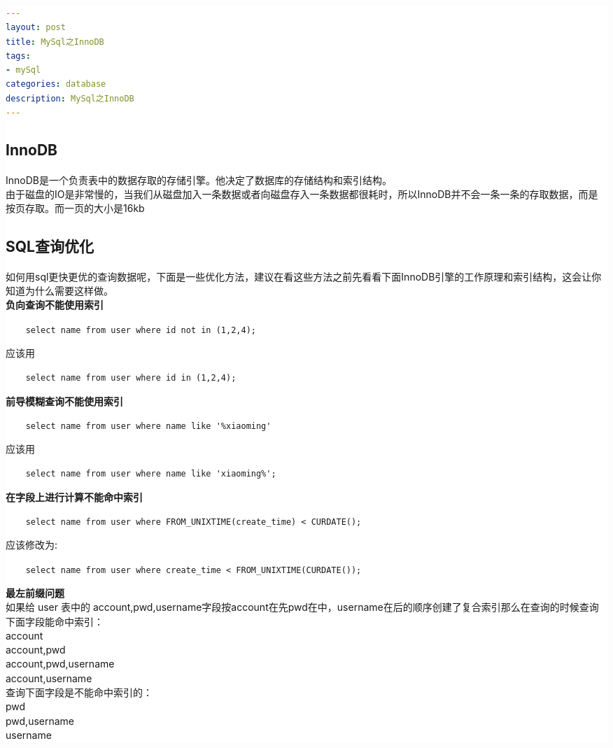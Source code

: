 ```yaml
---
layout: post
title: MySql之InnoDB
tags:
- mySql
categories: database
description: MySql之InnoDB
---
```

## InnoDB
InnoDB是一个负责表中的数据存取的存储引擎。他决定了数据库的存储结构和索引结构。  
由于磁盘的IO是非常慢的，当我们从磁盘加入一条数据或者向磁盘存入一条数据都很耗时，所以InnoDB并不会一条一条的存取数据，而是按页存取。而一页的大小是16kb  




## SQL查询优化  
如何用sql更快更优的查询数据呢，下面是一些优化方法，建议在看这些方法之前先看看下面InnoDB引擎的工作原理和索引结构，这会让你知道为什么需要这样做。  
**负向查询不能使用索引**  
```
	select name from user where id not in (1,2,4);
```
应该用  
```
	select name from user where id in (1,2,4);
```  
**前导模糊查询不能使用索引**  
```
	select name from user where name like '%xiaoming'
```  
应该用  
```
	select name from user where name like 'xiaoming%';
```  
**在字段上进行计算不能命中索引**  
```
	select name from user where FROM_UNIXTIME(create_time) < CURDATE();
```
应该修改为:  
```
	select name from user where create_time < FROM_UNIXTIME(CURDATE());
```
**最左前缀问题**  
如果给 user 表中的 account,pwd,username字段按account在先pwd在中，username在后的顺序创建了复合索引那么在查询的时候查询下面字段能命中索引：  
account  
account,pwd  
account,pwd,username  
account,username  
查询下面字段是不能命中索引的：  
pwd  
pwd,username  
username  
